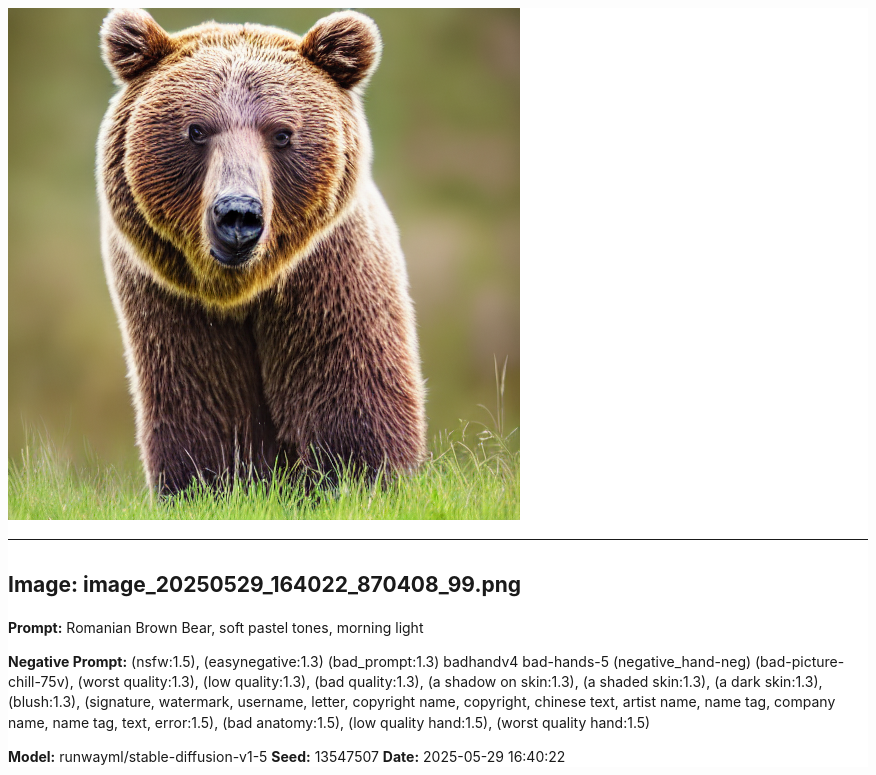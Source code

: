 [![View Image](image_20250529_163602_084405_35.png)](image_20250529_163602_084405_35.png)

---

## Image: image_20250529_164022_870408_99.png
**Prompt:** Romanian Brown Bear, soft pastel tones, morning light

**Negative Prompt:** (nsfw:1.5), (easynegative:1.3) (bad_prompt:1.3) badhandv4 bad-hands-5 (negative_hand-neg) (bad-picture-chill-75v), (worst quality:1.3), (low quality:1.3), (bad quality:1.3), (a shadow on skin:1.3), (a shaded skin:1.3), (a dark skin:1.3), (blush:1.3), (signature, watermark, username, letter, copyright name, copyright, chinese text, artist name, name tag, company name, name tag, text, error:1.5), (bad anatomy:1.5), (low quality hand:1.5), (worst quality hand:1.5)

**Model:** runwayml/stable-diffusion-v1-5
**Seed:** 13547507
**Date:** 2025-05-29 16:40:22
